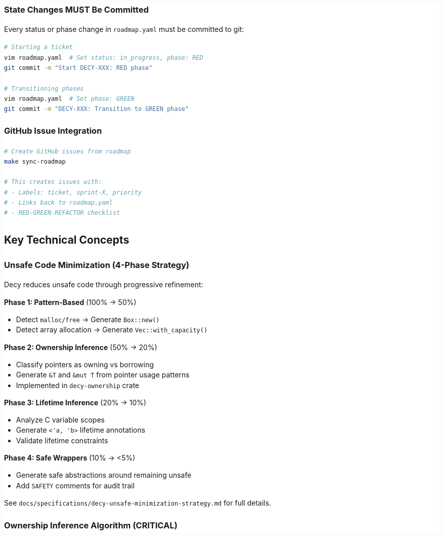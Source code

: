 ### State Changes MUST Be Committed

Every status or phase change in `roadmap.yaml` must be committed to git:

```bash
# Starting a ticket
vim roadmap.yaml  # Set status: in_progress, phase: RED
git commit -m "Start DECY-XXX: RED phase"

# Transitioning phases
vim roadmap.yaml  # Set phase: GREEN
git commit -m "DECY-XXX: Transition to GREEN phase"
```

### GitHub Issue Integration

```bash
# Create GitHub issues from roadmap
make sync-roadmap

# This creates issues with:
# - Labels: ticket, sprint-X, priority
# - Links back to roadmap.yaml
# - RED-GREEN-REFACTOR checklist
```

## Key Technical Concepts

### Unsafe Code Minimization (4-Phase Strategy)

Decy reduces unsafe code through progressive refinement:

**Phase 1: Pattern-Based** (100% → 50%)
- Detect `malloc/free` → Generate `Box::new()`
- Detect array allocation → Generate `Vec::with_capacity()`

**Phase 2: Ownership Inference** (50% → 20%)
- Classify pointers as owning vs borrowing
- Generate `&T` and `&mut T` from pointer usage patterns
- Implemented in `decy-ownership` crate

**Phase 3: Lifetime Inference** (20% → 10%)
- Analyze C variable scopes
- Generate `<'a, 'b>` lifetime annotations
- Validate lifetime constraints

**Phase 4: Safe Wrappers** (10% → <5%)
- Generate safe abstractions around remaining unsafe
- Add `SAFETY` comments for audit trail

See `docs/specifications/decy-unsafe-minimization-strategy.md` for full details.

### Ownership Inference Algorithm (CRITICAL)
